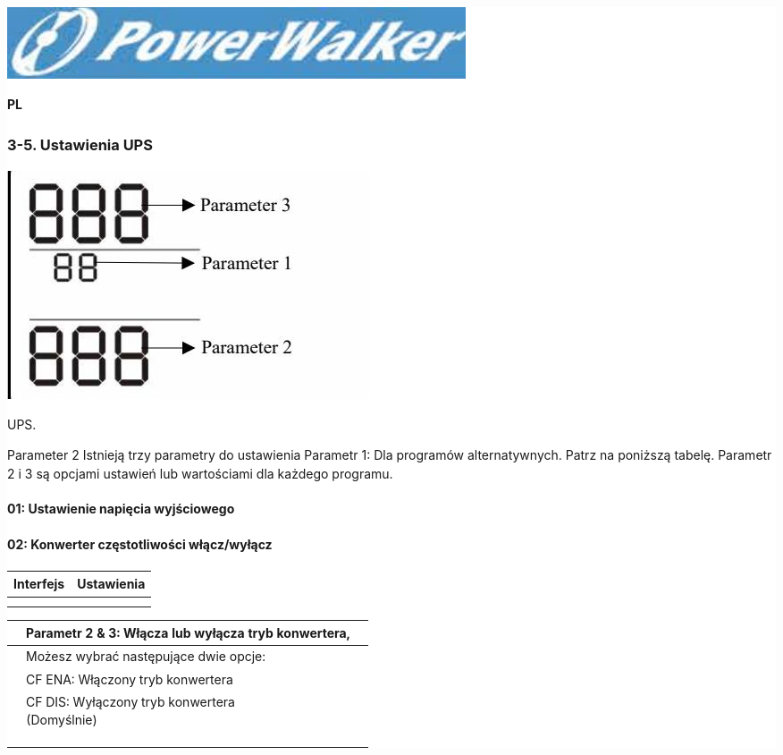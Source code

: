 ![](_page_30_Picture_0.jpeg)

**PL**

### **3-5. Ustawienia UPS**

![](_page_30_Figure_2.jpeg)

UPS.

Parameter 2 Istnieją trzy parametry do ustawienia Parametr 1: Dla programów alternatywnych. Patrz na poniższą tabelę. Parametr 2 i 3 są opcjami ustawień lub wartościami dla każdego programu.

#### **01: Ustawienie napięcia wyjściowego**

#### **02: Konwerter częstotliwości włącz/wyłącz**

| Interfejs | Ustawienia |
|-----------|------------|
|           |            |
|           |            |

|  | Parametr 2 & 3: Włącza lub wyłącza tryb konwertera, |  |
|--|-----------------------------------------------------|--|
|  | Możesz wybrać następujące dwie opcje:               |  |
|  | CF ENA: Włączony tryb konwertera                    |  |
|  | CF DIS: Wyłączony tryb konwertera<br>(Domyślnie)    |  |
|  |                                                     |  |
|  |                                                     |  |
|  |                                                     |  |
